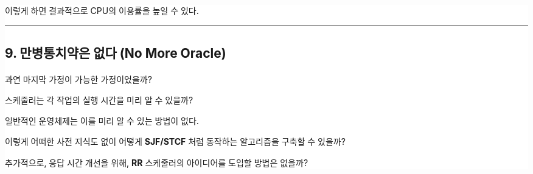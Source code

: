 이렇게 하면 결과적으로 CPU의 이용률을 높일 수 있다.

---

## 9. 만병통치약은 없다 (No More Oracle)

과연 마지막 가정이 가능한 가정이었을까?

스케줄러는 각 작업의 실행 시간을 미리 알 수 있을까?

일반적인 운영체제는 이를 미리 알 수 있는 방법이 없다.

이렇게 어떠한 사전 지식도 없이 어떻게 **SJF/STCF** 처럼 동작하는 알고리즘을 구축할 수 있을까?

추가적으로, 응답 시간 개선을 위해, **RR** 스케줄러의 아이디어를 도입할 방법은 없을까?



